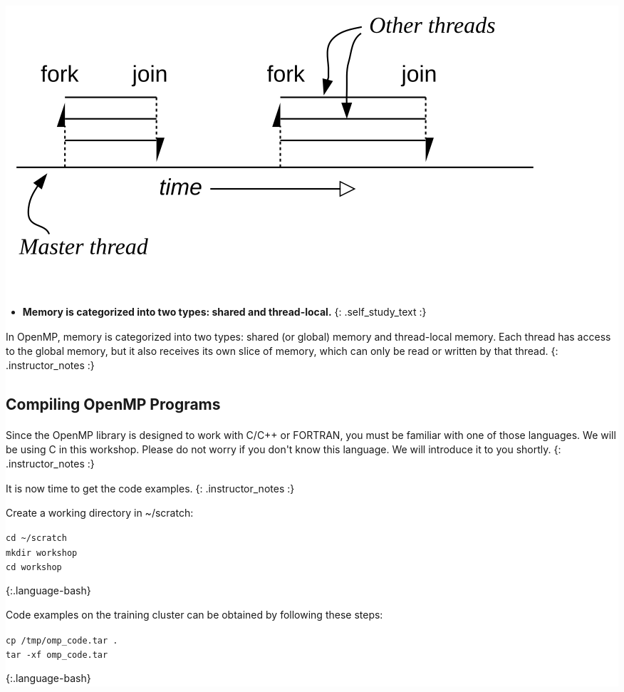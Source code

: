 
![](../fig/OpenMP-execution-model.svg)

- **Memory is categorized into two types: shared and thread-local.**
{: .self_study_text :}

In OpenMP, memory is categorized into two types: shared (or global) memory and thread-local memory. Each thread has access to the global memory, but it also receives its own slice of memory, which can only be read or written by that thread.
{: .instructor_notes :}

## Compiling OpenMP Programs
Since the OpenMP library is designed to work with C/C++ or FORTRAN, you must be familiar with one of those languages. We will be using C in this workshop. Please do not worry if you don't know this language. We will introduce it to you shortly.
{: .instructor_notes :}

It is now time to get the code examples. 
{: .instructor_notes :}

Create a working directory in ~/scratch:
~~~
cd ~/scratch
mkdir workshop
cd workshop
~~~
{:.language-bash}

Code examples on the training cluster can be obtained by following these steps:
~~~
cp /tmp/omp_code.tar .
tar -xf omp_code.tar
~~~
{:.language-bash}
